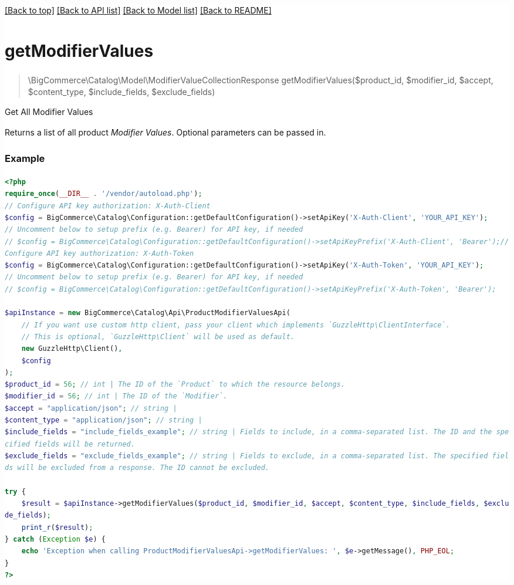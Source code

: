 [[Back to top]](#) [[Back to API list]](../../README.md#documentation-for-api-endpoints) [[Back to Model list]](../../README.md#documentation-for-models) [[Back to README]](../../README.md)

# **getModifierValues**
> \BigCommerce\Catalog\Model\ModifierValueCollectionResponse getModifierValues($product_id, $modifier_id, $accept, $content_type, $include_fields, $exclude_fields)

Get All Modifier Values

Returns a list of all product *Modifier Values*. Optional parameters can be passed in.

### Example
```php
<?php
require_once(__DIR__ . '/vendor/autoload.php');
// Configure API key authorization: X-Auth-Client
$config = BigCommerce\Catalog\Configuration::getDefaultConfiguration()->setApiKey('X-Auth-Client', 'YOUR_API_KEY');
// Uncomment below to setup prefix (e.g. Bearer) for API key, if needed
// $config = BigCommerce\Catalog\Configuration::getDefaultConfiguration()->setApiKeyPrefix('X-Auth-Client', 'Bearer');// Configure API key authorization: X-Auth-Token
$config = BigCommerce\Catalog\Configuration::getDefaultConfiguration()->setApiKey('X-Auth-Token', 'YOUR_API_KEY');
// Uncomment below to setup prefix (e.g. Bearer) for API key, if needed
// $config = BigCommerce\Catalog\Configuration::getDefaultConfiguration()->setApiKeyPrefix('X-Auth-Token', 'Bearer');

$apiInstance = new BigCommerce\Catalog\Api\ProductModifierValuesApi(
    // If you want use custom http client, pass your client which implements `GuzzleHttp\ClientInterface`.
    // This is optional, `GuzzleHttp\Client` will be used as default.
    new GuzzleHttp\Client(),
    $config
);
$product_id = 56; // int | The ID of the `Product` to which the resource belongs.
$modifier_id = 56; // int | The ID of the `Modifier`.
$accept = "application/json"; // string | 
$content_type = "application/json"; // string | 
$include_fields = "include_fields_example"; // string | Fields to include, in a comma-separated list. The ID and the specified fields will be returned.
$exclude_fields = "exclude_fields_example"; // string | Fields to exclude, in a comma-separated list. The specified fields will be excluded from a response. The ID cannot be excluded.

try {
    $result = $apiInstance->getModifierValues($product_id, $modifier_id, $accept, $content_type, $include_fields, $exclude_fields);
    print_r($result);
} catch (Exception $e) {
    echo 'Exception when calling ProductModifierValuesApi->getModifierValues: ', $e->getMessage(), PHP_EOL;
}
?>
```
